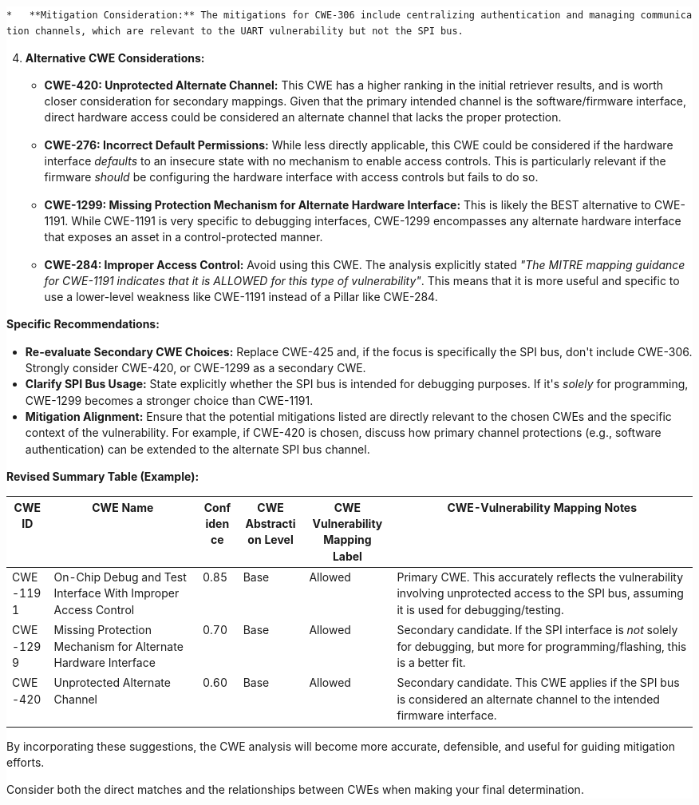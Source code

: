     *   **Mitigation Consideration:** The mitigations for CWE-306 include centralizing authentication and managing communication channels, which are relevant to the UART vulnerability but not the SPI bus.

4.  **Alternative CWE Considerations:**

    *   **CWE-420: Unprotected Alternate Channel:** This CWE has a higher ranking in the initial retriever results, and is worth closer consideration for secondary mappings. Given that the primary intended channel is the software/firmware interface, direct hardware access could be considered an alternate channel that lacks the proper protection.

    *   **CWE-276: Incorrect Default Permissions:** While less directly applicable, this CWE could be considered if the hardware interface *defaults* to an insecure state with no mechanism to enable access controls. This is particularly relevant if the firmware *should* be configuring the hardware interface with access controls but fails to do so.

    *   **CWE-1299: Missing Protection Mechanism for Alternate Hardware Interface:** This is likely the BEST alternative to CWE-1191. While CWE-1191 is very specific to debugging interfaces, CWE-1299 encompasses any alternate hardware interface that exposes an asset in a control-protected manner.

    *   **CWE-284: Improper Access Control:** Avoid using this CWE. The analysis explicitly stated *"The MITRE mapping guidance for CWE-1191 indicates that it is ALLOWED for this type of vulnerability"*. This means that it is more useful and specific to use a lower-level weakness like CWE-1191 instead of a Pillar like CWE-284.

**Specific Recommendations:**

*   **Re-evaluate Secondary CWE Choices:**  Replace CWE-425 and, if the focus is specifically the SPI bus, don't include CWE-306. Strongly consider CWE-420, or CWE-1299 as a secondary CWE.
*   **Clarify SPI Bus Usage:** State explicitly whether the SPI bus is intended for debugging purposes. If it's *solely* for programming, CWE-1299 becomes a stronger choice than CWE-1191.
*   **Mitigation Alignment:** Ensure that the potential mitigations listed are directly relevant to the chosen CWEs and the specific context of the vulnerability. For example, if CWE-420 is chosen, discuss how primary channel protections (e.g., software authentication) can be extended to the alternate SPI bus channel.

**Revised Summary Table (Example):**

| CWE ID | CWE Name | Confidence | CWE Abstraction Level | CWE Vulnerability Mapping Label | CWE-Vulnerability Mapping Notes |
|---|---|---|---|---|---|
| CWE-1191 | On-Chip Debug and Test Interface With Improper Access Control | 0.85 | Base | Allowed | Primary CWE. This accurately reflects the vulnerability involving unprotected access to the SPI bus, assuming it is used for debugging/testing. |
| CWE-1299 | Missing Protection Mechanism for Alternate Hardware Interface | 0.70 | Base | Allowed | Secondary candidate. If the SPI interface is *not* solely for debugging, but more for programming/flashing, this is a better fit. |
| CWE-420 | Unprotected Alternate Channel | 0.60 | Base | Allowed | Secondary candidate. This CWE applies if the SPI bus is considered an alternate channel to the intended firmware interface. |

By incorporating these suggestions, the CWE analysis will become more accurate, defensible, and useful for guiding mitigation efforts.

Consider both the direct matches and the relationships between CWEs
when making your final determination.
        